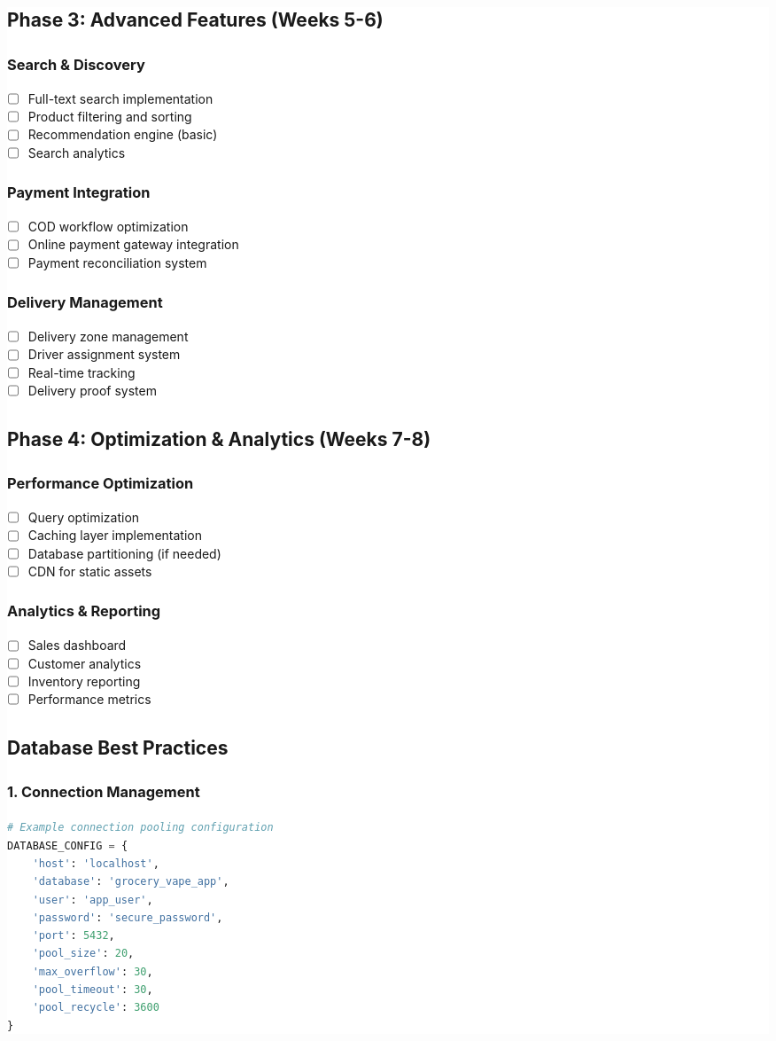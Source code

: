 ## Phase 3: Advanced Features (Weeks 5-6)

### Search & Discovery
- [ ] Full-text search implementation
- [ ] Product filtering and sorting
- [ ] Recommendation engine (basic)
- [ ] Search analytics

### Payment Integration
- [ ] COD workflow optimization
- [ ] Online payment gateway integration
- [ ] Payment reconciliation system

### Delivery Management
- [ ] Delivery zone management
- [ ] Driver assignment system
- [ ] Real-time tracking
- [ ] Delivery proof system

## Phase 4: Optimization & Analytics (Weeks 7-8)

### Performance Optimization
- [ ] Query optimization
- [ ] Caching layer implementation
- [ ] Database partitioning (if needed)
- [ ] CDN for static assets

### Analytics & Reporting
- [ ] Sales dashboard
- [ ] Customer analytics
- [ ] Inventory reporting
- [ ] Performance metrics

## Database Best Practices

### 1. Connection Management
```python
# Example connection pooling configuration
DATABASE_CONFIG = {
    'host': 'localhost',
    'database': 'grocery_vape_app',
    'user': 'app_user',
    'password': 'secure_password',
    'port': 5432,
    'pool_size': 20,
    'max_overflow': 30,
    'pool_timeout': 30,
    'pool_recycle': 3600
}
```
